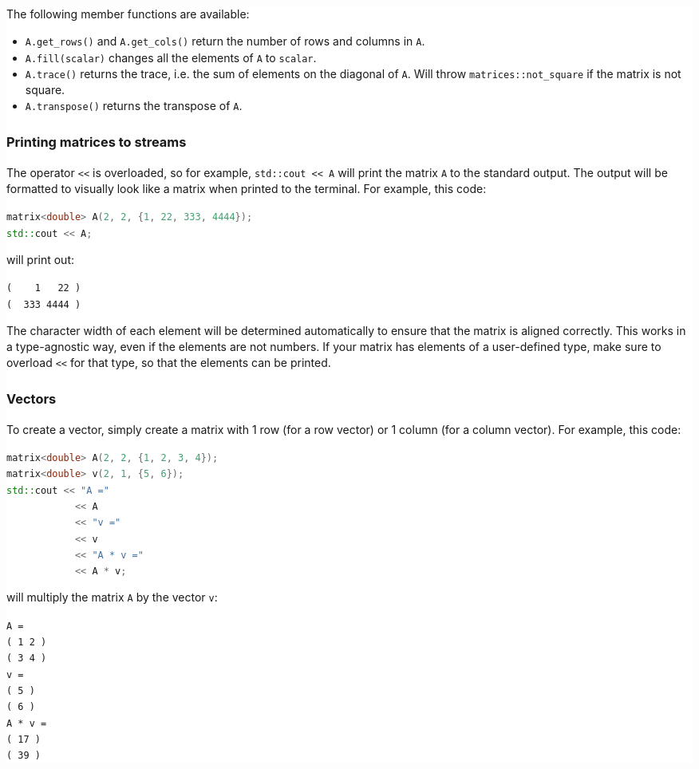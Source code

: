 The following member functions are available:

* `A.get_rows()` and `A.get_cols()` return the number of rows and columns in `A`.
* `A.fill(scalar)` changes all the elements of `A` to `scalar`.
* `A.trace()` returns the trace, i.e. the sum of elements on the diagonal of `A`. Will throw `matrices::not_square` if the matrix is not square.
* `A.transpose()` returns the transpose of `A`.

<a id="markdown-printing-matrices-to-streams" name="printing-matrices-to-streams"></a>
### Printing matrices to streams

The operator `<<` is overloaded, so for example, `std::cout << A` will print the matrix `A` to the standard output. The output will be formatted to visually look like a matrix when printed to the terminal. For example, this code:

```cpp
matrix<double> A(2, 2, {1, 22, 333, 4444});
std::cout << A;
```

will print out:

```none
(    1   22 )
(  333 4444 )
```

The character width of each element will be determined automatically to ensure that the matrix is aligned correctly. This works in a type-agnostic way, even if the elements are not numbers. If your matrix has elements of a user-defined type, make sure to overload `<<` for that type, so that the elements can be printed.

<a id="markdown-vectors" name="vectors"></a>
### Vectors

To create a vector, simply create a matrix with 1 row (for a row vector) or 1 column (for a column vector). For example, this code:

```cpp
matrix<double> A(2, 2, {1, 2, 3, 4});
matrix<double> v(2, 1, {5, 6});
std::cout << "A ="
            << A
            << "v ="
            << v
            << "A * v ="
            << A * v;
```

will multiply the matrix `A` by the vector `v`:

```none
A =
( 1 2 )
( 3 4 )
v =
( 5 )
( 6 )
A * v =
( 17 )
( 39 )
```

